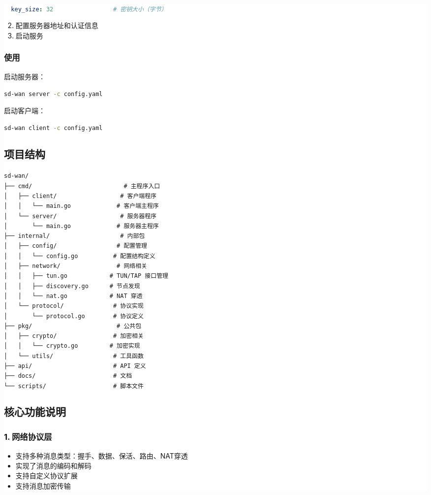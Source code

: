 ```yaml
  key_size: 32                 # 密钥大小（字节）
```

2. 配置服务器地址和认证信息
3. 启动服务

### 使用

启动服务器：
```bash
sd-wan server -c config.yaml
```

启动客户端：
```bash
sd-wan client -c config.yaml
```

## 项目结构

```
sd-wan/
├── cmd/                          # 主程序入口
│   ├── client/                  # 客户端程序
│   │   └── main.go             # 客户端主程序
│   └── server/                  # 服务器程序
│       └── main.go             # 服务器主程序
├── internal/                    # 内部包
│   ├── config/                 # 配置管理
│   │   └── config.go          # 配置结构定义
│   ├── network/                # 网络相关
│   │   ├── tun.go            # TUN/TAP 接口管理
│   │   ├── discovery.go      # 节点发现
│   │   └── nat.go            # NAT 穿透
│   └── protocol/              # 协议实现
│       └── protocol.go        # 协议定义
├── pkg/                        # 公共包
│   ├── crypto/                # 加密相关
│   │   └── crypto.go         # 加密实现
│   └── utils/                 # 工具函数
├── api/                       # API 定义
├── docs/                      # 文档
└── scripts/                   # 脚本文件
```

## 核心功能说明

### 1. 网络协议层
- 支持多种消息类型：握手、数据、保活、路由、NAT穿透
- 实现了消息的编码和解码
- 支持自定义协议扩展
- 支持消息加密传输
